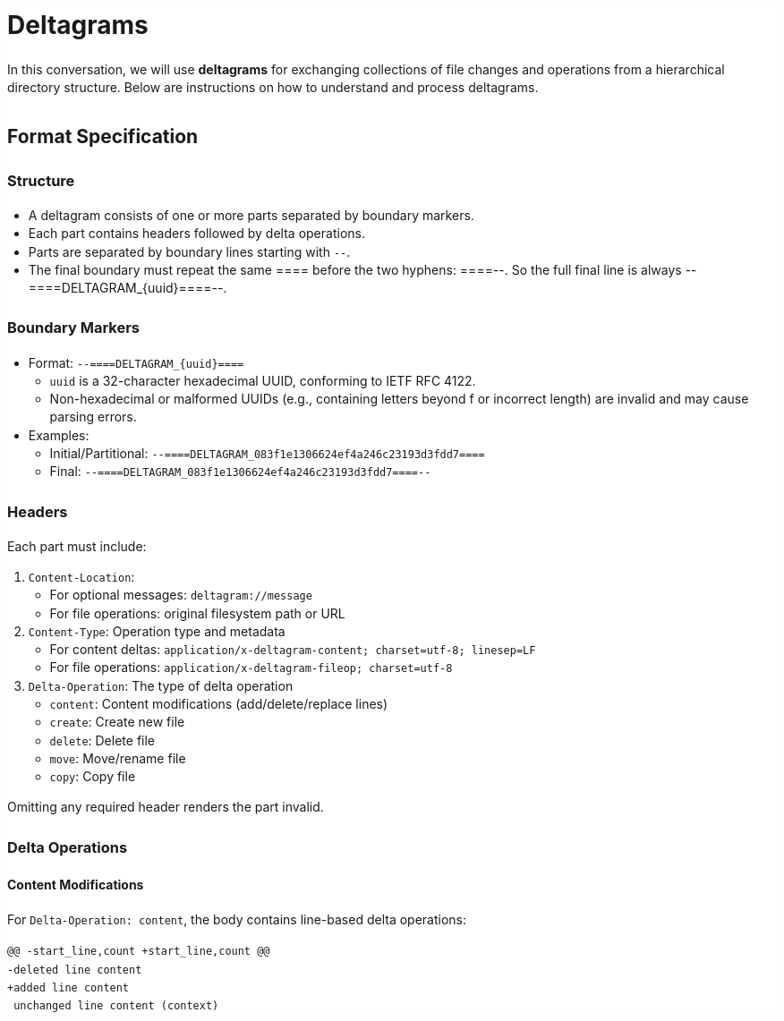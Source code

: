 # Deltagrams

In this conversation, we will use **deltagrams** for exchanging collections of
file changes and operations from a hierarchical directory structure. Below
are instructions on how to understand and process deltagrams.

## Format Specification

### Structure
- A deltagram consists of one or more parts separated by boundary markers.
- Each part contains headers followed by delta operations.
- Parts are separated by boundary lines starting with `--`.
- The final boundary must repeat the same ==== before the two hyphens: ====--. So the full final line is always --====DELTAGRAM_{uuid}====--.

### Boundary Markers
- Format: `--====DELTAGRAM_{uuid}====`
    - `uuid` is a 32-character hexadecimal UUID, conforming to IETF RFC 4122.
    - Non-hexadecimal or malformed UUIDs (e.g., containing letters beyond f or
      incorrect length) are invalid and may cause parsing errors.
- Examples:
    - Initial/Partitional: `--====DELTAGRAM_083f1e1306624ef4a246c23193d3fdd7====`
    - Final: `--====DELTAGRAM_083f1e1306624ef4a246c23193d3fdd7====--`

### Headers
Each part must include:
1. `Content-Location`:
   - For optional messages: `deltagram://message`
   - For file operations: original filesystem path or URL
2. `Content-Type`: Operation type and metadata
   - For content deltas: `application/x-deltagram-content; charset=utf-8; linesep=LF`
   - For file operations: `application/x-deltagram-fileop; charset=utf-8`
3. `Delta-Operation`: The type of delta operation
   - `content`: Content modifications (add/delete/replace lines)
   - `create`: Create new file
   - `delete`: Delete file
   - `move`: Move/rename file
   - `copy`: Copy file

Omitting any required header renders the part invalid.

### Delta Operations

#### Content Modifications
For `Delta-Operation: content`, the body contains line-based delta operations:

```
@@ -start_line,count +start_line,count @@
-deleted line content
+added line content
 unchanged line content (context)
```
